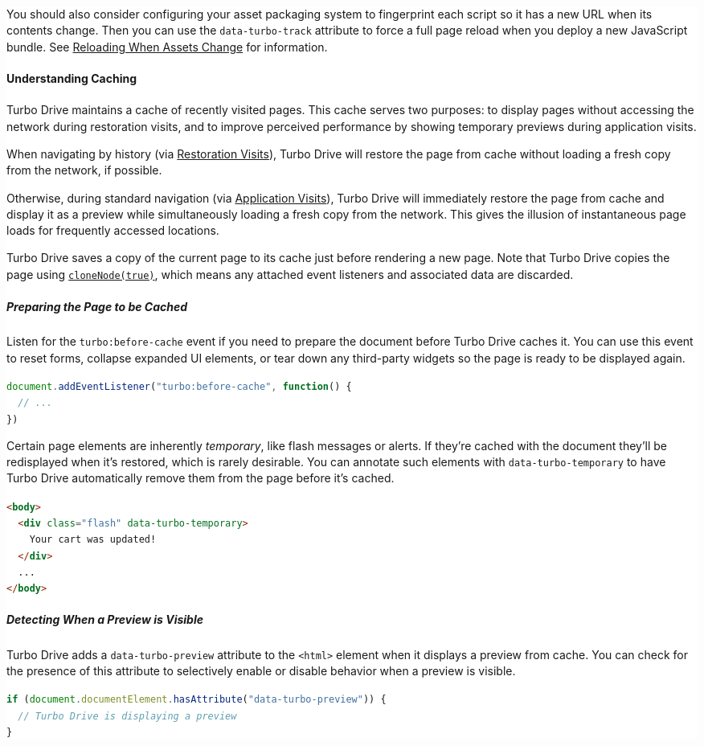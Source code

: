 You should also consider configuring your asset packaging system to fingerprint each script so it has a new URL when its contents change. Then you can use the `data-turbo-track` attribute to force a full page reload when you deploy a new JavaScript bundle. See [Reloading When Assets Change](#reloading-when-assets-change) for information.

#### Understanding Caching

Turbo Drive maintains a cache of recently visited pages. This cache serves two purposes: to display pages without accessing the network during restoration visits, and to improve perceived performance by showing temporary previews during application visits.

When navigating by history (via [Restoration Visits](#restoration-visits)), Turbo Drive will restore the page from cache without loading a fresh copy from the network, if possible.

Otherwise, during standard navigation (via [Application Visits](#application-visits)), Turbo Drive will immediately restore the page from cache and display it as a preview while simultaneously loading a fresh copy from the network. This gives the illusion of instantaneous page loads for frequently accessed locations.

Turbo Drive saves a copy of the current page to its cache just before rendering a new page. Note that Turbo Drive copies the page using [`cloneNode(true)`](https://developer.mozilla.org/en-US/docs/Web/API/Node/cloneNode), which means any attached event listeners and associated data are discarded.

##### Preparing the Page to be Cached

Listen for the `turbo:before-cache` event if you need to prepare the document before Turbo Drive caches it. You can use this event to reset forms, collapse expanded UI elements, or tear down any third-party widgets so the page is ready to be displayed again.

```js
document.addEventListener("turbo:before-cache", function() {
  // ...
})
```

Certain page elements are inherently _temporary_, like flash messages or alerts. If they’re cached with the document they’ll be redisplayed when it’s restored, which is rarely desirable. You can annotate such elements with `data-turbo-temporary` to have Turbo Drive automatically remove them from the page before it’s cached.

```html
<body>
  <div class="flash" data-turbo-temporary>
    Your cart was updated!
  </div>
  ...
</body>
```

##### Detecting When a Preview is Visible

Turbo Drive adds a `data-turbo-preview` attribute to the `<html>` element when it displays a preview from cache. You can check for the presence of this attribute to selectively enable or disable behavior when a preview is visible.

```js
if (document.documentElement.hasAttribute("data-turbo-preview")) {
  // Turbo Drive is displaying a preview
}
```
